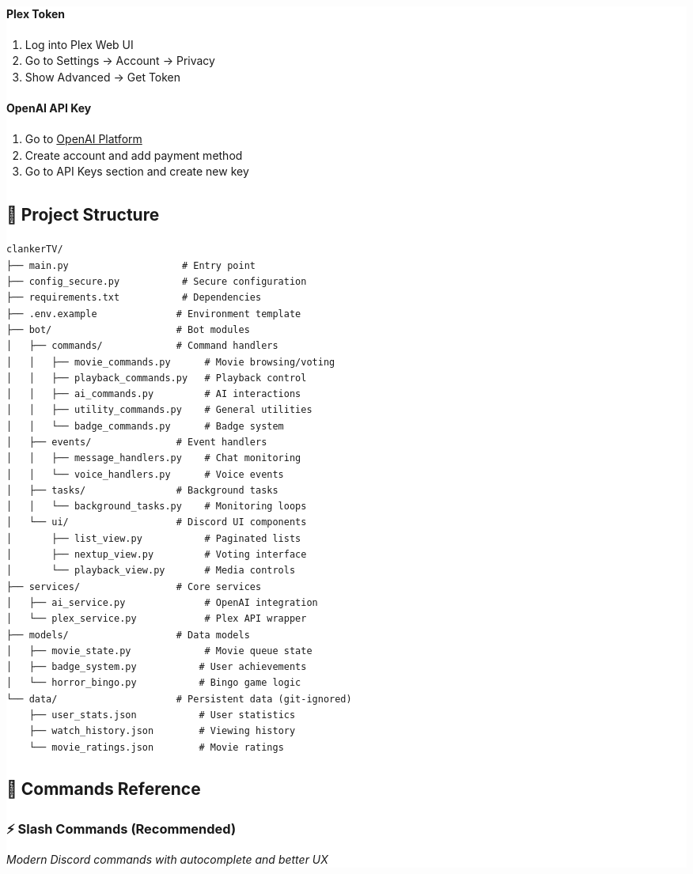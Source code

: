 #### Plex Token
1. Log into Plex Web UI
2. Go to Settings → Account → Privacy
3. Show Advanced → Get Token

#### OpenAI API Key
1. Go to [OpenAI Platform](https://platform.openai.com)
2. Create account and add payment method
3. Go to API Keys section and create new key

## 📁 Project Structure

```
clankerTV/
├── main.py                    # Entry point
├── config_secure.py           # Secure configuration
├── requirements.txt           # Dependencies
├── .env.example              # Environment template
├── bot/                      # Bot modules
│   ├── commands/             # Command handlers
│   │   ├── movie_commands.py      # Movie browsing/voting
│   │   ├── playback_commands.py   # Playback control
│   │   ├── ai_commands.py         # AI interactions
│   │   ├── utility_commands.py    # General utilities
│   │   └── badge_commands.py      # Badge system
│   ├── events/               # Event handlers
│   │   ├── message_handlers.py    # Chat monitoring
│   │   └── voice_handlers.py      # Voice events
│   ├── tasks/                # Background tasks
│   │   └── background_tasks.py    # Monitoring loops
│   └── ui/                   # Discord UI components
│       ├── list_view.py           # Paginated lists
│       ├── nextup_view.py         # Voting interface
│       └── playback_view.py       # Media controls
├── services/                 # Core services
│   ├── ai_service.py              # OpenAI integration
│   └── plex_service.py            # Plex API wrapper
├── models/                   # Data models
│   ├── movie_state.py             # Movie queue state
│   ├── badge_system.py           # User achievements
│   └── horror_bingo.py           # Bingo game logic
└── data/                     # Persistent data (git-ignored)
    ├── user_stats.json           # User statistics
    ├── watch_history.json        # Viewing history
    └── movie_ratings.json        # Movie ratings
```

## 🎯 Commands Reference

### ⚡ Slash Commands (Recommended)
*Modern Discord commands with autocomplete and better UX*
